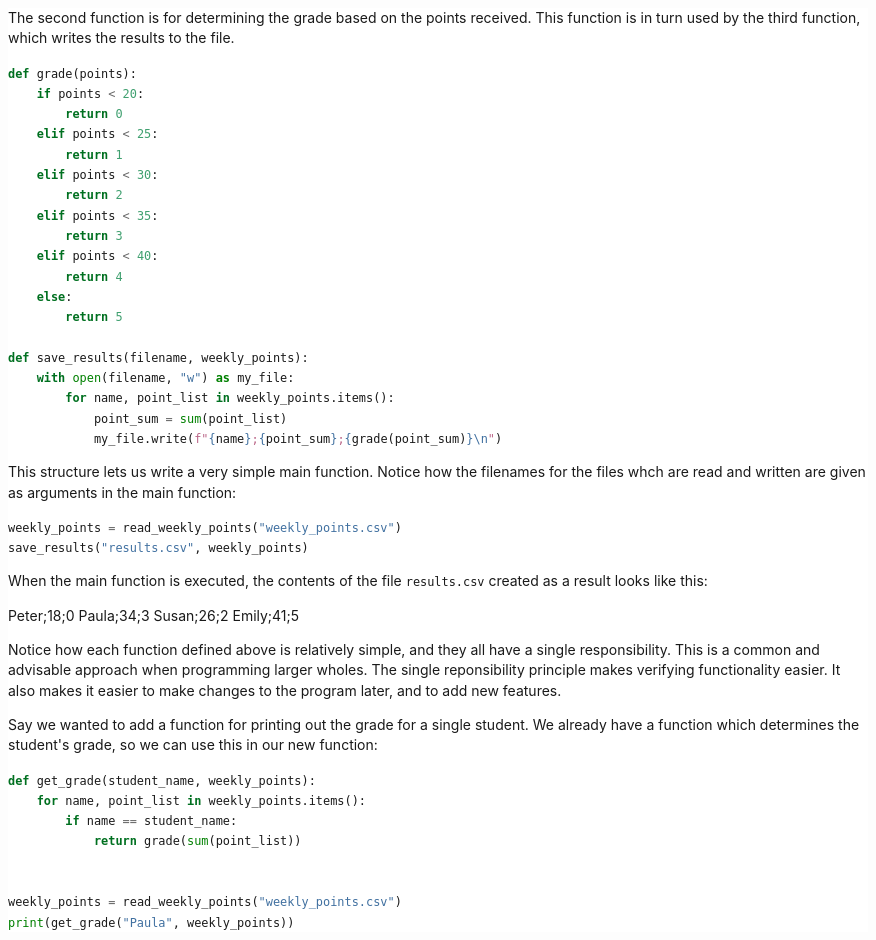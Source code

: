 The second function is for determining the grade based on the points received. This function is in turn used by the third function, which writes the results to the file.

```python
def grade(points):
    if points < 20:
        return 0
    elif points < 25:
        return 1
    elif points < 30:
        return 2
    elif points < 35:
        return 3
    elif points < 40:
        return 4
    else:
        return 5

def save_results(filename, weekly_points):
    with open(filename, "w") as my_file:
        for name, point_list in weekly_points.items():
            point_sum = sum(point_list)
            my_file.write(f"{name};{point_sum};{grade(point_sum)}\n")
```

This structure lets us write a very simple main function. Notice how the filenames for the files whch are read and written are given as arguments in the main function:

```python
weekly_points = read_weekly_points("weekly_points.csv")
save_results("results.csv", weekly_points)
```

When the main function is executed, the contents of the file `results.csv` created as a result looks like this:

<sample-data>

Peter;18;0
Paula;34;3
Susan;26;2
Emily;41;5

</sample-data>

Notice how each function defined above is relatively simple, and they all have a single responsibility. This is a common and advisable approach when programming larger wholes. The single reponsibility principle makes verifying functionality easier. It also makes it easier to make changes to the program later, and to add new features.

Say we wanted to add a function for printing out the grade for a single student. We already have a function which determines the student's grade, so we can use this in our new function:

```python
def get_grade(student_name, weekly_points):
    for name, point_list in weekly_points.items():
        if name == student_name:
            return grade(sum(point_list))


weekly_points = read_weekly_points("weekly_points.csv")
print(get_grade("Paula", weekly_points))

```
